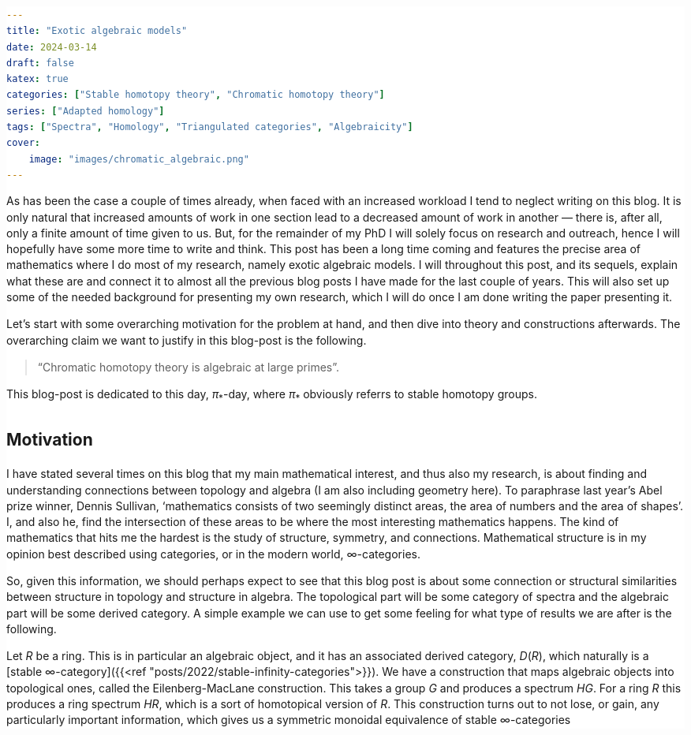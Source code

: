 ```yaml
---
title: "Exotic algebraic models"
date: 2024-03-14
draft: false
katex: true
categories: ["Stable homotopy theory", "Chromatic homotopy theory"]
series: ["Adapted homology"]
tags: ["Spectra", "Homology", "Triangulated categories", "Algebraicity"]
cover:
    image: "images/chromatic_algebraic.png"
---
```





As has been the case a couple of times already, when faced with an increased workload I tend to neglect writing on this blog. It is only natural that increased amounts of work in one section lead to a decreased amount of work in another — there is, after all, only a finite amount of time given to us. But, for the remainder of my PhD I will solely focus on research and outreach, hence I will hopefully have some more time to write and think. This post has been a long time coming and features the precise area of mathematics where I do most of my research, namely exotic algebraic models. I will throughout this post, and its sequels, explain what these are and connect it to almost all the previous blog posts I have made for the last couple of years. This will also set up some of the needed background for presenting my own research, which I will do once I am done writing the paper presenting it. 

Let’s start with some overarching motivation for the problem at hand, and then dive into theory and constructions afterwards. The overarching claim we want to justify in this blog-post is the following. 

>“Chromatic homotopy theory is algebraic at large primes”.

This blog-post is dedicated to this day, $\pi_*$-day, where $\pi_*$ obviously referrs to stable homotopy groups. 

## Motivation

I have stated several times on this blog that my main mathematical interest, and thus also my research, is about finding and understanding connections between topology and algebra (I am also including geometry here). To paraphrase last year’s Abel prize winner, Dennis Sullivan, ‘mathematics consists of two seemingly distinct areas, the area of numbers and the area of shapes’. I, and also he, find the intersection of these areas to be where the most interesting mathematics happens. The kind of mathematics that hits me the hardest is the study of structure, symmetry, and connections. Mathematical structure is in my opinion best described using categories, or in the modern world, $\infty$-categories. 

So, given this information, we should perhaps expect to see that this blog post is about some connection or structural similarities between structure in topology and structure in algebra. The topological part will be some category of spectra and the algebraic part will be some derived category. A simple example we can use to get some feeling for what type of results we are after is the following. 

Let $R$ be a ring. This is in particular an algebraic object, and it has an associated derived category, $D(R)$, which naturally is a [stable $\infty$-category]({{<ref "posts/2022/stable-infinity-categories">}}). We have a construction that maps algebraic objects into topological ones, called the Eilenberg-MacLane construction. This takes a group $G$ and produces a spectrum $HG$. For a ring $R$ this produces a ring spectrum $HR$, which is a sort of homotopical version of $R$. This construction turns out to not lose, or gain, any particularly important information, which gives us a symmetric monoidal equivalence of stable $\infty$-categories 


[^1]: Nice here means Adams type. A technical condition that forces some nice properties on the functor, like the associated Hopf algebroid being a Grothendieck abelian category.